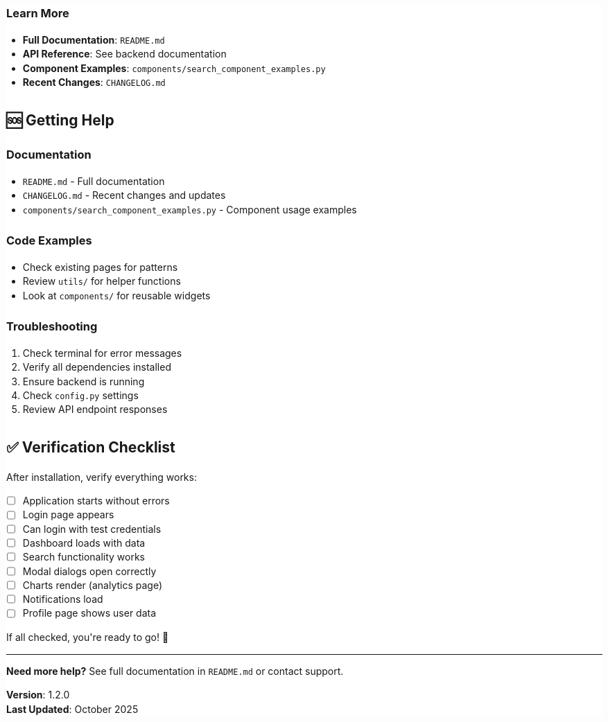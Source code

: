 ### Learn More

- **Full Documentation**: `README.md`
- **API Reference**: See backend documentation
- **Component Examples**: `components/search_component_examples.py`
- **Recent Changes**: `CHANGELOG.md`

## 🆘 Getting Help

### Documentation
- `README.md` - Full documentation
- `CHANGELOG.md` - Recent changes and updates
- `components/search_component_examples.py` - Component usage examples

### Code Examples
- Check existing pages for patterns
- Review `utils/` for helper functions
- Look at `components/` for reusable widgets

### Troubleshooting
1. Check terminal for error messages
2. Verify all dependencies installed
3. Ensure backend is running
4. Check `config.py` settings
5. Review API endpoint responses

## ✅ Verification Checklist

After installation, verify everything works:

- [ ] Application starts without errors
- [ ] Login page appears
- [ ] Can login with test credentials
- [ ] Dashboard loads with data
- [ ] Search functionality works
- [ ] Modal dialogs open correctly
- [ ] Charts render (analytics page)
- [ ] Notifications load
- [ ] Profile page shows user data

If all checked, you're ready to go! 🎉

---

**Need more help?** See full documentation in `README.md` or contact support.

**Version**: 1.2.0  
**Last Updated**: October 2025
